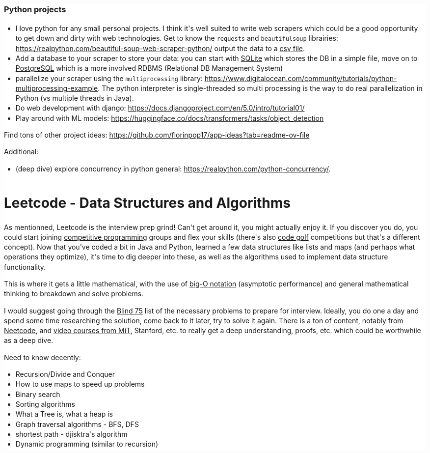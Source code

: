 ### Python projects

- I love python for any small personal projects. I think it's well suited to write web scrapers which could be a good opportunity to get down and dirty with web technologies. Get to know the `requests` and `beautifulsoup` librairies: https://realpython.com/beautiful-soup-web-scraper-python/ output the data to a [csv file](https://docs.python.org/3/library/csv.html).
- Add a database to your scraper to store your data: you can start with [SQLite](https://docs.python.org/3/library/sqlite3.html) which stores the DB in a simple file, move on to [PostgreSQL](https://www.psycopg.org/docs/) which is a more involved RDBMS (Relational DB Management System)
- parallelize your scraper using the `multiprocessing` library: https://www.digitalocean.com/community/tutorials/python-multiprocessing-example. The python interpreter is single-threaded so multi processing is the way to do real parallelization in Python (vs multiple threads in Java).
- Do web development with django: https://docs.djangoproject.com/en/5.0/intro/tutorial01/
- Play around with ML models: https://huggingface.co/docs/transformers/tasks/object_detection


Find tons of other project ideas: https://github.com/florinpop17/app-ideas?tab=readme-ov-file

Additional:
- (deep dive) explore concurrency in python general: https://realpython.com/python-concurrency/.



# Leetcode - Data Structures and Algorithms

As mentionned, Leetcode is the interview prep grind! Can't get around it, you might actually enjoy it. If you discover you do, you could start joining [competitive programming](https://en.wikipedia.org/wiki/Competitive_programming) groups and flex your skills (there's also [code golf](https://code.golf/) competitions but that's a different concept). Now that you've coded a bit in Java and Python, learned a few data structures like lists and maps (and perhaps what operations they optimize), it's time to dig deeper into these, as well as the algorithms used to implement data structure functionality. 

This is where it gets a little mathematical, with the use of [big-O notation](https://web.mit.edu/16.070/www/lecture/big_o.pdf) (asymptotic performance) and general mathematical thinking to breakdown and solve problems.

I would suggest going through the [Blind 75](https://leetcode.com/discuss/general-discussion/460599/blind-75-leetcode-questions) list of the necessary problems to prepare for interview. Ideally, you do one a day and spend some time researching the solution, come back to it later, try to solve it again. There is a ton of content, notably from [Neetcode](https://www.youtube.com/c/neetcode), and [video courses from MiT](https://www.youtube.com/watch?v=ZA-tUyM_y7s&list=PLUl4u3cNGP63EdVPNLG3ToM6LaEUuStEY), Stanford, etc. to really get a deep understanding, proofs, etc. which could be worthwhile as a deep dive.

Need to know decently:
- Recursion/Divide and Conquer
- How to use maps to speed up problems
- Binary search
- Sorting algorithms
- What a Tree is, what a heap is
- Graph traversal algorithms - BFS, DFS
- shortest path - djisktra's algorithm
- Dynamic programming (similar to recursion)
